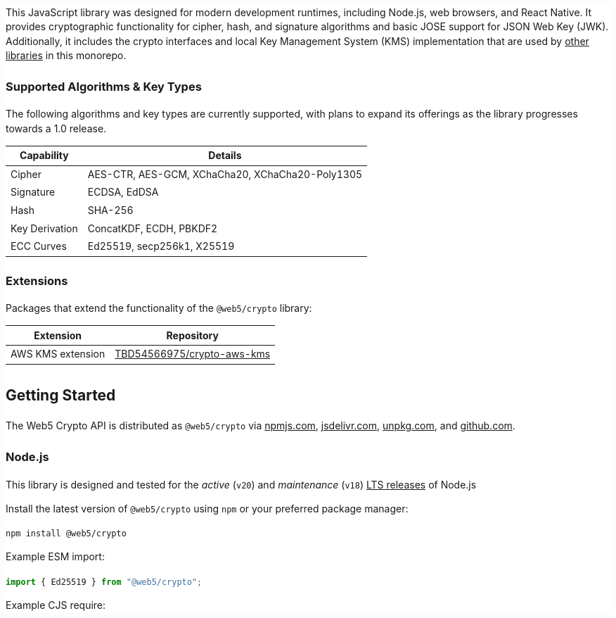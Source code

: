This JavaScript library was designed for modern development runtimes, including Node.js, web
browsers, and React Native. It provides cryptographic functionality for cipher, hash, and signature
algorithms and basic JOSE support for JSON Web Key (JWK). Additionally, it includes the crypto
interfaces and local Key Management System (KMS) implementation that are used by
[other libraries](https://github.com/TBD54566975/web5-js) in this monorepo.

### Supported Algorithms & Key Types

The following algorithms and key types are currently supported, with plans to expand its offerings
as the library progresses towards a 1.0 release.

| Capability     | Details                                         |
| -------------- | ----------------------------------------------- |
| Cipher         | AES-CTR, AES-GCM, XChaCha20, XChaCha20-Poly1305 |
| Signature      | ECDSA, EdDSA                                    |
| Hash           | SHA-256                                         |
| Key Derivation | ConcatKDF, ECDH, PBKDF2                         |
| ECC Curves     | Ed25519, secp256k1, X25519                      |

### Extensions

Packages that extend the functionality of the `@web5/crypto` library:

| Extension         | Repository                                             |
| ----------------- | ------------------------------------------------------ |
| AWS KMS extension | [TBD54566975/crypto-aws-kms][crypto-aws-kms-repo-link] |

## Getting Started

The Web5 Crypto API is distributed as `@web5/crypto` via [npmjs.com][crypto-npm-link],
[jsdelivr.com][crypto-jsdelivr-link], [unpkg.com][crypto-unpkg-link], and
[github.com][crypto-repo-link].

### Node.js

This library is designed and tested for the _active_ (`v20`) and _maintenance_
(`v18`) [LTS releases](https://nodejs.org/en/about/previous-releases) of Node.js

Install the latest version of `@web5/crypto` using `npm` or your preferred package manager:

```shell
npm install @web5/crypto
```

Example ESM import:

```js
import { Ed25519 } from "@web5/crypto";
```

Example CJS require:


[crypto-npm-badge]: https://img.shields.io/npm/v/@web5/crypto.svg?style=flat&color=blue&santize=true
[crypto-npm-link]: https://www.npmjs.com/package/@web5/crypto
[crypto-downloads-badge]: https://img.shields.io/npm/dt/@web5/crypto?&color=blue
[crypto-build-badge]: https://img.shields.io/github/actions/workflow/status/TBD54566975/web5-js/tests-ci.yml?branch=main&label=build
[crypto-build-link]: https://github.com/TBD54566975/web5-js/actions/workflows/tests-ci.yml
[crypto-coverage-badge]: https://img.shields.io/codecov/c/gh/TBD54566975/web5-js/main?style=flat&token=YI87CKF1LI
[crypto-coverage-link]: https://app.codecov.io/github/TBD54566975/web5-js/tree/main/packages%2Fcrypto
[crypto-issues-badge]: https://img.shields.io/github/issues/TBD54566975/web5-js/package:%20crypto?label=issues
[crypto-issues-link]: https://github.com/TBD54566975/web5-js/issues?q=is%3Aopen+is%3Aissue+label%3A"package%3A+crypto"
[crypto-aws-kms-repo-link]: https://github.com/TBD54566975/web5-js/tree/main/packages/crypto-aws-kms
[crypto-repo-link]: https://github.com/TBD54566975/web5-js/tree/main/packages/crypto
[crypto-jsdelivr-link]: https://www.jsdelivr.com/package/npm/@web5/crypto
[crypto-jsdelivr-browser]: https://cdn.jsdelivr.net/npm/@web5/crypto/dist/browser.mjs
[crypto-unpkg-link]: https://unpkg.com/@web5/crypto
[crypto-unpkg-browser]: https://unpkg.com/@web5/crypto/dist/browser.mjs
[codeowners-link]: https://github.com/TBD54566975/web5-js/blob/main/CODEOWNERS
[code-of-conduct-link]: https://github.com/TBD54566975/web5-js/blob/main/CODE_OF_CONDUCT.md
[contributing-link]: https://github.com/TBD54566975/web5-js/blob/main/CONTRIBUTING.md
[governance-link]: https://github.com/TBD54566975/web5-js/blob/main/GOVERNANCE.md
[license-link]: https://github.com/TBD54566975/web5-js/blob/main/LICENSE
[discord-badge]: https://img.shields.io/discord/937858703112155166?color=5865F2&logo=discord&logoColor=white
[discord-link]: https://discord.com/channels/937858703112155166/969272658501976117